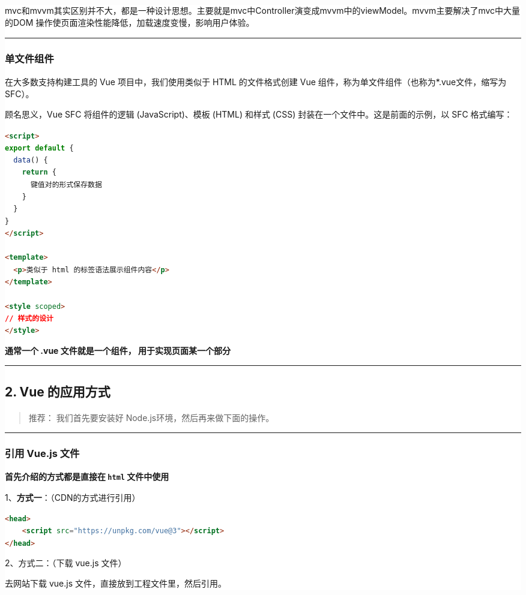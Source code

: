 mvc和mvvm其实区别并不大，都是一种设计思想。主要就是mvc中Controller演变成mvvm中的viewModel。mvvm主要解决了mvc中大量的DOM 操作使页面渲染性能降低，加载速度变慢，影响用户体验。

---

### 单文件组件

在大多数支持构建工具的 Vue 项目中，我们使用类似于 HTML 的文件格式创建 Vue 组件，称为单文件组件（也称为*.vue文件，缩写为SFC）。

顾名思义，Vue SFC 将组件的逻辑 (JavaScript)、模板 (HTML) 和样式 (CSS) 封装在一个文件中。这是前面的示例，以 SFC 格式编写：

```html
<script>
export default {
  data() {
    return {
      键值对的形式保存数据
    }
  }
}
</script>

<template>
  <p>类似于 html 的标签语法展示组件内容</p>
</template>

<style scoped>
// 样式的设计
</style>
```

**通常一个 .vue 文件就是一个组件， 用于实现页面某一个部分**

---

## 2. Vue 的应用方式

> 推荐： 我们首先要安装好 Node.js环境，然后再来做下面的操作。

---

### 引用 Vue.js 文件

**首先介绍的方式都是直接在 `html` 文件中使用**

1、**方式一**：（CDN的方式进行引用）

```html
<head>
    <script src="https://unpkg.com/vue@3"></script>
</head>
```

2、方式二：（下载 vue.js 文件）

去网站下载 vue.js 文件，直接放到工程文件里，然后引用。
